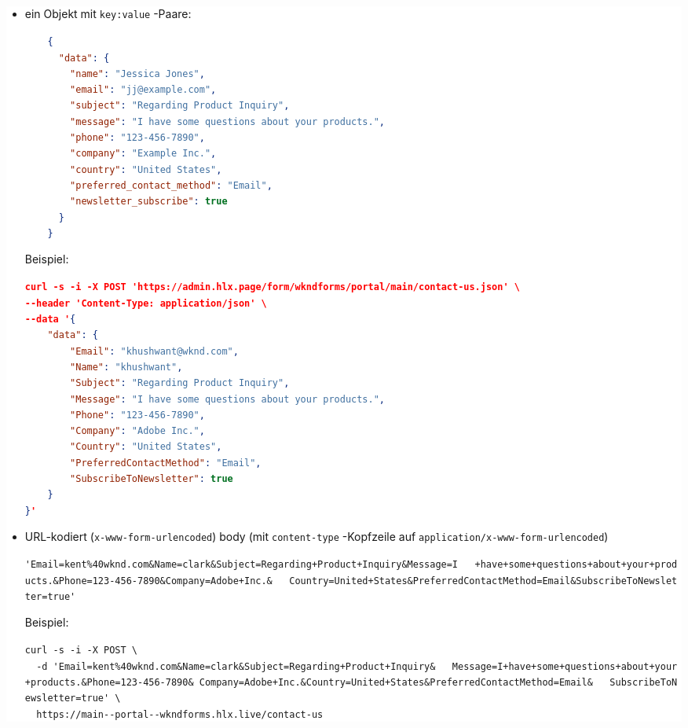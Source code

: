 

* ein Objekt mit `key:value` -Paare:

  ```JSON
      {
        "data": {
          "name": "Jessica Jones",
          "email": "jj@example.com",
          "subject": "Regarding Product Inquiry",
          "message": "I have some questions about your products.",
          "phone": "123-456-7890",
          "company": "Example Inc.",
          "country": "United States",
          "preferred_contact_method": "Email",
          "newsletter_subscribe": true
        }
      }
  ```

  Beispiel:

  ```JSON
  curl -s -i -X POST 'https://admin.hlx.page/form/wkndforms/portal/main/contact-us.json' \
  --header 'Content-Type: application/json' \
  --data '{
      "data": {
          "Email": "khushwant@wknd.com",
          "Name": "khushwant",
          "Subject": "Regarding Product Inquiry",
          "Message": "I have some questions about your products.",
          "Phone": "123-456-7890",
          "Company": "Adobe Inc.",
          "Country": "United States",
          "PreferredContactMethod": "Email",
          "SubscribeToNewsletter": true
      }
  }'
  ```

* URL-kodiert (`x-www-form-urlencoded`) body (mit `content-type` -Kopfzeile auf `application/x-www-form-urlencoded`)

  ```Shell
  'Email=kent%40wknd.com&Name=clark&Subject=Regarding+Product+Inquiry&Message=I   +have+some+questions+about+your+products.&Phone=123-456-7890&Company=Adobe+Inc.&   Country=United+States&PreferredContactMethod=Email&SubscribeToNewsletter=true'
  ```

  Beispiel:

  ```Shell
  curl -s -i -X POST \
    -d 'Email=kent%40wknd.com&Name=clark&Subject=Regarding+Product+Inquiry&   Message=I+have+some+questions+about+your+products.&Phone=123-456-7890& Company=Adobe+Inc.&Country=United+States&PreferredContactMethod=Email&   SubscribeToNewsletter=true' \
    https://main--portal--wkndforms.hlx.live/contact-us
  ```
